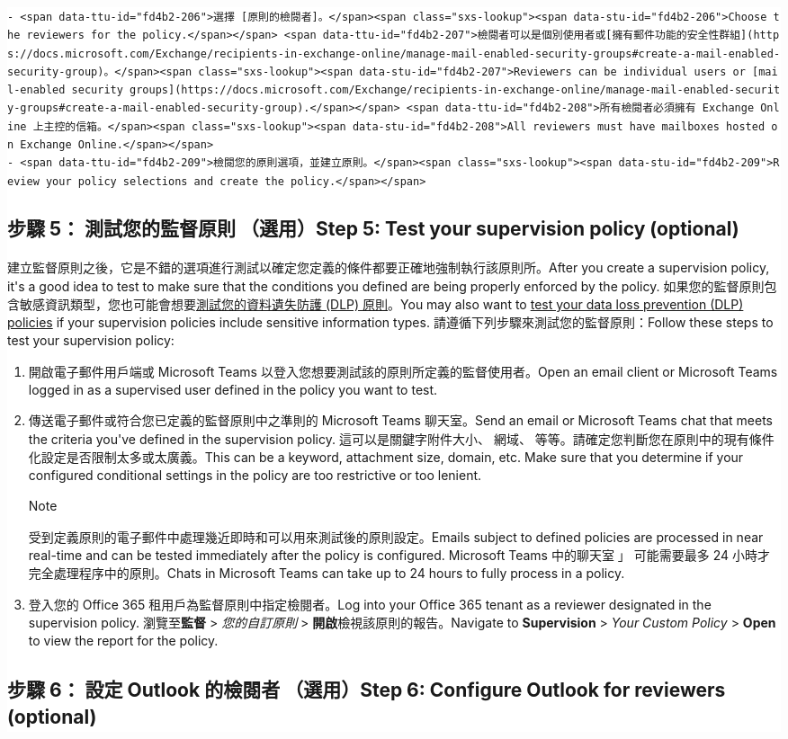     - <span data-ttu-id="fd4b2-206">選擇 [原則的檢閱者]。</span><span class="sxs-lookup"><span data-stu-id="fd4b2-206">Choose the reviewers for the policy.</span></span> <span data-ttu-id="fd4b2-207">檢閱者可以是個別使用者或[擁有郵件功能的安全性群組](https://docs.microsoft.com/Exchange/recipients-in-exchange-online/manage-mail-enabled-security-groups#create-a-mail-enabled-security-group)。</span><span class="sxs-lookup"><span data-stu-id="fd4b2-207">Reviewers can be individual users or [mail-enabled security groups](https://docs.microsoft.com/Exchange/recipients-in-exchange-online/manage-mail-enabled-security-groups#create-a-mail-enabled-security-group).</span></span> <span data-ttu-id="fd4b2-208">所有檢閱者必須擁有 Exchange Online 上主控的信箱。</span><span class="sxs-lookup"><span data-stu-id="fd4b2-208">All reviewers must have mailboxes hosted on Exchange Online.</span></span>
    - <span data-ttu-id="fd4b2-209">檢閱您的原則選項，並建立原則。</span><span class="sxs-lookup"><span data-stu-id="fd4b2-209">Review your policy selections and create the policy.</span></span>

## <a name="step-5-test-your-supervision-policy-optional"></a><span data-ttu-id="fd4b2-210">步驟 5： 測試您的監督原則 （選用）</span><span class="sxs-lookup"><span data-stu-id="fd4b2-210">Step 5: Test your supervision policy (optional)</span></span>

<span data-ttu-id="fd4b2-211">建立監督原則之後，它是不錯的選項進行測試以確定您定義的條件都要正確地強制執行該原則所。</span><span class="sxs-lookup"><span data-stu-id="fd4b2-211">After you create a supervision policy, it's a good idea to test to make sure that the conditions you defined are being properly enforced by the policy.</span></span> <span data-ttu-id="fd4b2-212">如果您的監督原則包含敏感資訊類型，您也可能會想要[測試您的資料遺失防護 (DLP) 原則](create-test-tune-dlp-policy.md)。</span><span class="sxs-lookup"><span data-stu-id="fd4b2-212">You may also want to [test your data loss prevention (DLP) policies](create-test-tune-dlp-policy.md) if your supervision policies include sensitive information types.</span></span> <span data-ttu-id="fd4b2-213">請遵循下列步驟來測試您的監督原則：</span><span class="sxs-lookup"><span data-stu-id="fd4b2-213">Follow these steps to test your supervision policy:</span></span>

1. <span data-ttu-id="fd4b2-214">開啟電子郵件用戶端或 Microsoft Teams 以登入您想要測試該的原則所定義的監督使用者。</span><span class="sxs-lookup"><span data-stu-id="fd4b2-214">Open an email client or Microsoft Teams logged in as a supervised user defined in the policy you want to test.</span></span>
2. <span data-ttu-id="fd4b2-215">傳送電子郵件或符合您已定義的監督原則中之準則的 Microsoft Teams 聊天室。</span><span class="sxs-lookup"><span data-stu-id="fd4b2-215">Send an email or Microsoft Teams chat that meets the criteria you've defined in the supervision policy.</span></span> <span data-ttu-id="fd4b2-216">這可以是關鍵字附件大小、 網域、 等等。請確定您判斷您在原則中的現有條件化設定是否限制太多或太廣義。</span><span class="sxs-lookup"><span data-stu-id="fd4b2-216">This can be a keyword, attachment size, domain, etc. Make sure that you determine if your configured conditional settings in the policy are too restrictive or too lenient.</span></span>

    > [!Note]
    > <span data-ttu-id="fd4b2-217">受到定義原則的電子郵件中處理幾近即時和可以用來測試後的原則設定。</span><span class="sxs-lookup"><span data-stu-id="fd4b2-217">Emails subject to defined policies are processed in near real-time and can be tested immediately after the policy is configured.</span></span> <span data-ttu-id="fd4b2-218">Microsoft Teams 中的聊天室 」 可能需要最多 24 小時才完全處理程序中的原則。</span><span class="sxs-lookup"><span data-stu-id="fd4b2-218">Chats in Microsoft Teams can take up to 24 hours to fully process in a policy.</span></span> 

3. <span data-ttu-id="fd4b2-219">登入您的 Office 365 租用戶為監督原則中指定檢閱者。</span><span class="sxs-lookup"><span data-stu-id="fd4b2-219">Log into your Office 365 tenant as a reviewer designated in the supervision policy.</span></span> <span data-ttu-id="fd4b2-220">瀏覽至**監督** > *您的自訂原則* > **開啟**檢視該原則的報告。</span><span class="sxs-lookup"><span data-stu-id="fd4b2-220">Navigate to **Supervision** > *Your Custom Policy* > **Open** to view the report for the policy.</span></span>

## <a name="step-6-configure-outlook-for-reviewers-optional"></a><span data-ttu-id="fd4b2-221">步驟 6： 設定 Outlook 的檢閱者 （選用）</span><span class="sxs-lookup"><span data-stu-id="fd4b2-221">Step 6: Configure Outlook for reviewers (optional)</span></span>

